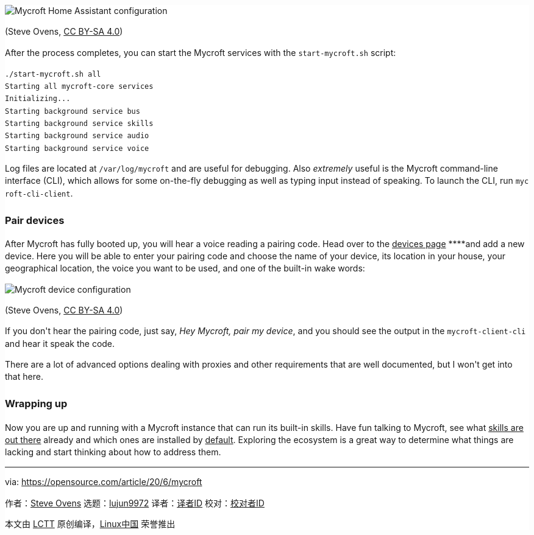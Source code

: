 ![Mycroft Home Assistant configuration][21]

(Steve Ovens, [CC BY-SA 4.0][22])

After the process completes, you can start the Mycroft services with the `start-mycroft.sh` script:


```
./start-mycroft.sh all
Starting all mycroft-core services
Initializing...
Starting background service bus
Starting background service skills
Starting background service audio
Starting background service voice
```

Log files are located at `/var/log/mycroft` and are useful for debugging. Also _extremely_ useful is the Mycroft command-line interface (CLI), which allows for some on-the-fly debugging as well as typing input instead of speaking. To launch the CLI, run `mycroft-cli-client`.

### Pair devices

After Mycroft has fully booted up, you will hear a voice reading a pairing code. Head over to the [devices page][23] ****and add a new device. Here you will be able to enter your pairing code and choose the name of your device, its location in your house, your geographical location, the voice you want to be used, and one of the built-in wake words:

![Mycroft device configuration][24]

(Steve Ovens, [CC BY-SA 4.0][22])

If you don't hear the pairing code, just say, _Hey Mycroft, pair my device_, and you should see the output in the `mycroft-client-cli` and hear it speak the code.

There are a lot of advanced options dealing with proxies and other requirements that are well documented, but I won't get into that here.

### Wrapping up

Now you are up and running with a Mycroft instance that can run its built-in skills. Have fun talking to Mycroft, see what [skills are out there][25] already and which ones are installed by [default][26]. Exploring the ecosystem is a great way to determine what things are lacking and start thinking about how to address them.

--------------------------------------------------------------------------------

via: https://opensource.com/article/20/6/mycroft

作者：[Steve Ovens][a]
选题：[lujun9972][b]
译者：[译者ID](https://github.com/译者ID)
校对：[校对者ID](https://github.com/校对者ID)

本文由 [LCTT](https://github.com/LCTT/TranslateProject) 原创编译，[Linux中国](https://linux.cn/) 荣誉推出

[a]: https://opensource.com/users/stratusss
[b]: https://github.com/lujun9972
[1]: https://opensource.com/sites/default/files/styles/image-full-size/public/lead-images/computer_desk_home_laptop_browser.png?itok=Y3UVpY0l (Digital images of a computer desktop)
[2]: https://opensource.com/article/20/6/open-source-voice-assistant
[3]: https://mycroft.ai/
[4]: https://mycroft-ai.gitbook.io/docs/
[5]: https://opensource.com/sites/default/files/uploads/how-it-works_scaled.png (How Mycroft works)
[6]: https://drive.google.com/file/d/1ZYwQBMdZURy6PNQKonCDCuYGJ5z2R25P/view
[7]: https://mycroft.ai/wp-content/uploads/2018/08/mycroft-ai-introduction-to-voice-stack-whitepaper.pdf
[8]: https://github.com/cmusphinx/pocketsphinx
[9]: http://www.speech.cs.cmu.edu/cgi-bin/cmudict
[10]: https://mycroft-ai.gitbook.io/docs/mycroft-technologies/precise
[11]: https://www.youtube.com/watch?v=zR9xvPtM6Ro
[12]: https://mycroft-ai.gitbook.io/docs/skill-development/user-interaction/intents/padatious-intents
[13]: https://mycroft-ai.gitbook.io/docs/using-mycroft-ai/get-mycroft
[14]: https://mycroft-ai.gitbook.io/docs/using-mycroft-ai/get-mycroft/picroft
[15]: https://mycroft-ai.gitbook.io/docs/using-mycroft-ai/get-mycroft/linux
[16]: https://en.wikipedia.org/wiki/Advanced_Vector_Extensions
[17]: https://virtualenv.pypa.io/en/latest/
[18]: https://www.pythonforbeginners.com/basics/how-to-use-python-virtualenv
[19]: https://docs.python.org/3/library/venv.html
[20]: https://home.mycroft.ai/dashboard
[21]: https://opensource.com/sites/default/files/uploads/mycroft_homeassistant_webui.png (Mycroft Home Assistant configuration)
[22]: https://creativecommons.org/licenses/by-sa/4.0/
[23]: https://account.mycroft.ai/devices
[24]: https://opensource.com/sites/default/files/uploads/mycroft_device_settings.png (Mycroft device configuration)
[25]: https://market.mycroft.ai/skills
[26]: https://mycroft-ai.gitbook.io/docs/using-mycroft-ai/basic-commands


[#]: collector: (lujun9972)
[#]: translator: ( )
[#]: reviewer: ( )
[#]: publisher: ( )
[#]: url: ( )
[#]: subject: (Get started with open source voice assistant software)
[#]: via: (https://opensource.com/article/20/6/mycroft)
[#]: author: (Steve Ovens https://opensource.com/users/stratusss)